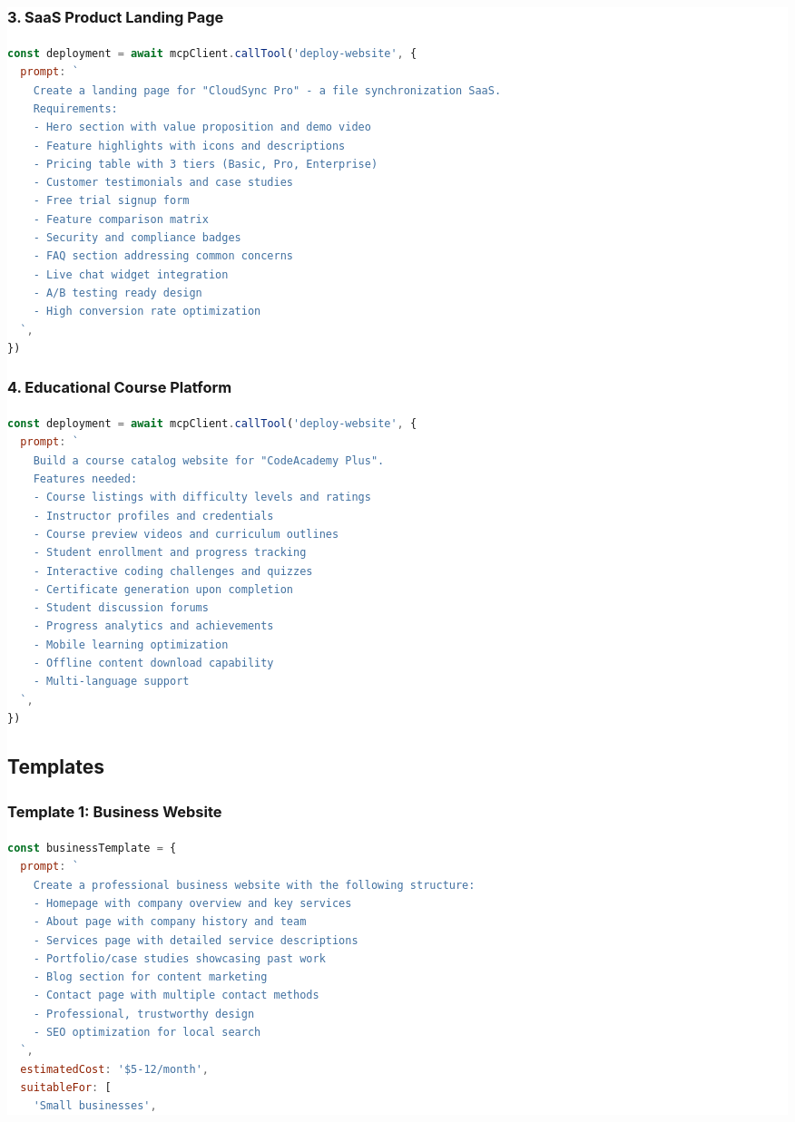 ### 3. SaaS Product Landing Page

```javascript
const deployment = await mcpClient.callTool('deploy-website', {
  prompt: `
    Create a landing page for "CloudSync Pro" - a file synchronization SaaS.
    Requirements:
    - Hero section with value proposition and demo video
    - Feature highlights with icons and descriptions
    - Pricing table with 3 tiers (Basic, Pro, Enterprise)
    - Customer testimonials and case studies
    - Free trial signup form
    - Feature comparison matrix
    - Security and compliance badges
    - FAQ section addressing common concerns
    - Live chat widget integration
    - A/B testing ready design
    - High conversion rate optimization
  `,
})
```

### 4. Educational Course Platform

```javascript
const deployment = await mcpClient.callTool('deploy-website', {
  prompt: `
    Build a course catalog website for "CodeAcademy Plus".
    Features needed:
    - Course listings with difficulty levels and ratings
    - Instructor profiles and credentials
    - Course preview videos and curriculum outlines
    - Student enrollment and progress tracking
    - Interactive coding challenges and quizzes
    - Certificate generation upon completion
    - Student discussion forums
    - Progress analytics and achievements
    - Mobile learning optimization
    - Offline content download capability
    - Multi-language support
  `,
})
```

## Templates

### Template 1: Business Website

```javascript
const businessTemplate = {
  prompt: `
    Create a professional business website with the following structure:
    - Homepage with company overview and key services
    - About page with company history and team
    - Services page with detailed service descriptions
    - Portfolio/case studies showcasing past work
    - Blog section for content marketing
    - Contact page with multiple contact methods
    - Professional, trustworthy design
    - SEO optimization for local search
  `,
  estimatedCost: '$5-12/month',
  suitableFor: [
    'Small businesses',
```